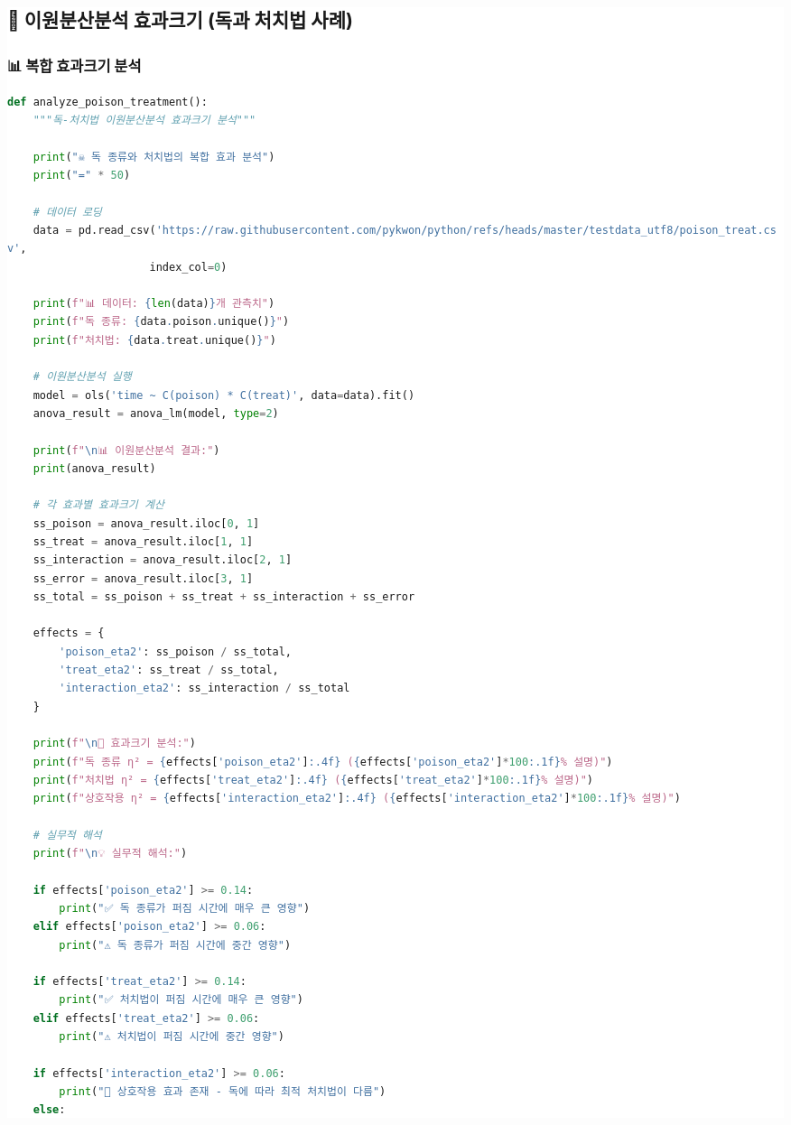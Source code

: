 
## 🏥 이원분산분석 효과크기 (독과 처치법 사례)

### 📊 복합 효과크기 분석

```python
def analyze_poison_treatment():
    """독-처치법 이원분산분석 효과크기 분석"""
    
    print("☠️ 독 종류와 처치법의 복합 효과 분석")
    print("=" * 50)
    
    # 데이터 로딩
    data = pd.read_csv('https://raw.githubusercontent.com/pykwon/python/refs/heads/master/testdata_utf8/poison_treat.csv', 
                      index_col=0)
    
    print(f"📊 데이터: {len(data)}개 관측치")
    print(f"독 종류: {data.poison.unique()}")
    print(f"처치법: {data.treat.unique()}")
    
    # 이원분산분석 실행
    model = ols('time ~ C(poison) * C(treat)', data=data).fit()
    anova_result = anova_lm(model, type=2)
    
    print(f"\n📊 이원분산분석 결과:")
    print(anova_result)
    
    # 각 효과별 효과크기 계산
    ss_poison = anova_result.iloc[0, 1]
    ss_treat = anova_result.iloc[1, 1] 
    ss_interaction = anova_result.iloc[2, 1]
    ss_error = anova_result.iloc[3, 1]
    ss_total = ss_poison + ss_treat + ss_interaction + ss_error
    
    effects = {
        'poison_eta2': ss_poison / ss_total,
        'treat_eta2': ss_treat / ss_total,
        'interaction_eta2': ss_interaction / ss_total
    }
    
    print(f"\n🎯 효과크기 분석:")
    print(f"독 종류 η² = {effects['poison_eta2']:.4f} ({effects['poison_eta2']*100:.1f}% 설명)")
    print(f"처치법 η² = {effects['treat_eta2']:.4f} ({effects['treat_eta2']*100:.1f}% 설명)")
    print(f"상호작용 η² = {effects['interaction_eta2']:.4f} ({effects['interaction_eta2']*100:.1f}% 설명)")
    
    # 실무적 해석
    print(f"\n💡 실무적 해석:")
    
    if effects['poison_eta2'] >= 0.14:
        print("✅ 독 종류가 퍼짐 시간에 매우 큰 영향")
    elif effects['poison_eta2'] >= 0.06:
        print("⚠️ 독 종류가 퍼짐 시간에 중간 영향")
        
    if effects['treat_eta2'] >= 0.14:
        print("✅ 처치법이 퍼짐 시간에 매우 큰 영향")
    elif effects['treat_eta2'] >= 0.06:
        print("⚠️ 처치법이 퍼짐 시간에 중간 영향")
        
    if effects['interaction_eta2'] >= 0.06:
        print("🔄 상호작용 효과 존재 - 독에 따라 최적 처치법이 다름")
    else:
```
